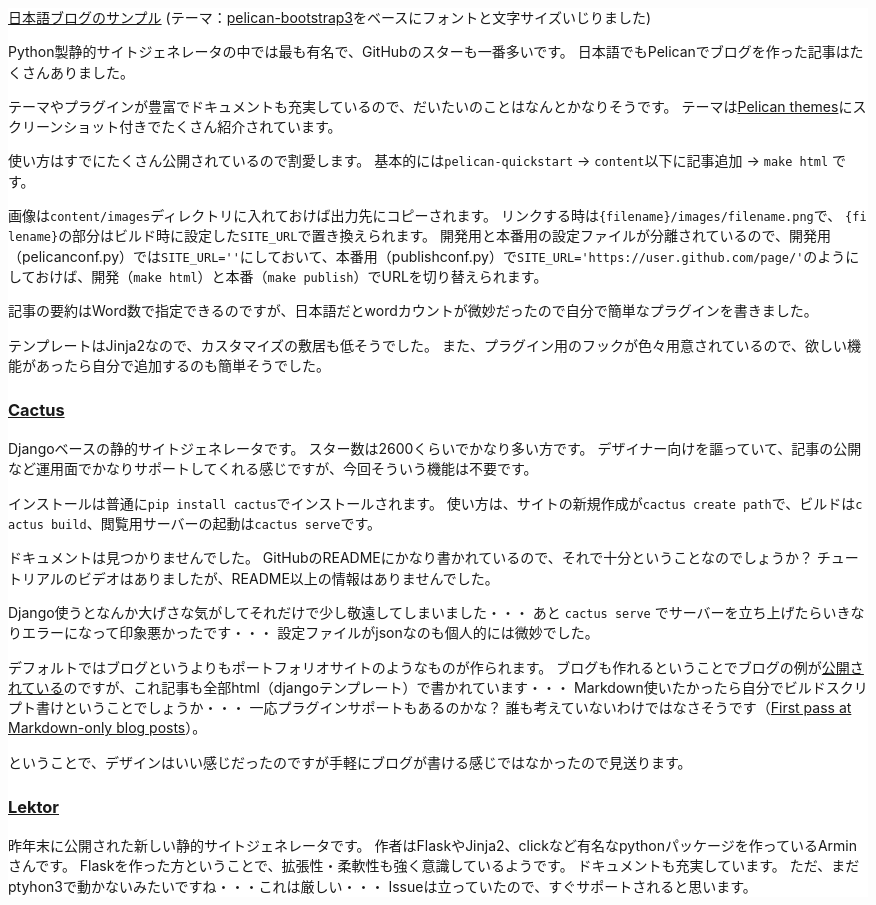 [日本語ブログのサンプル](https://miyakogi.github.io/blog/) (テーマ：[pelican-bootstrap3](https://github.com/DandyDev/pelican-bootstrap3)をベースにフォントと文字サイズいじりました)

Python製静的サイトジェネレータの中では最も有名で、GitHubのスターも一番多いです。
日本語でもPelicanでブログを作った記事はたくさんありました。

テーマやプラグインが豊富でドキュメントも充実しているので、だいたいのことはなんとかなりそうです。
テーマは[Pelican themes](http://www.pelicanthemes.com/)にスクリーンショット付きでたくさん紹介されています。

使い方はすでにたくさん公開されているので割愛します。
基本的には`pelican-quickstart` -> `content`以下に記事追加 -> `make html` です。

画像は`content/images`ディレクトリに入れておけば出力先にコピーされます。
リンクする時は`{filename}/images/filename.png`で、 `{filename}`の部分はビルド時に設定した`SITE_URL`で置き換えられます。
開発用と本番用の設定ファイルが分離されているので、開発用（pelicanconf.py）では`SITE_URL=''`にしておいて、本番用（publishconf.py）で`SITE_URL='https://user.github.com/page/'`のようにしておけば、開発（`make html`）と本番（`make publish`）でURLを切り替えられます。

記事の要約はWord数で指定できるのですが、日本語だとwordカウントが微妙だったので自分で簡単なプラグインを書きました。

テンプレートはJinja2なので、カスタマイズの敷居も低そうでした。
また、プラグイン用のフックが色々用意されているので、欲しい機能があったら自分で追加するのも簡単そうでした。

### [Cactus](https://github.com/koenbok/Cactus)

Djangoベースの静的サイトジェネレータです。
スター数は2600くらいでかなり多い方です。
デザイナー向けを謳っていて、記事の公開など運用面でかなりサポートしてくれる感じですが、今回そういう機能は不要です。

インストールは普通に`pip install cactus`でインストールされます。
使い方は、サイトの新規作成が`cactus create path`で、ビルドは`cactus build`、閲覧用サーバーの起動は`cactus serve`です。

ドキュメントは見つかりませんでした。
GitHubのREADMEにかなり書かれているので、それで十分ということなのでしょうか？
チュートリアルのビデオはありましたが、README以上の情報はありませんでした。

Django使うとなんか大げさな気がしてそれだけで少し敬遠してしまいました・・・
あと `cactus serve` でサーバーを立ち上げたらいきなりエラーになって印象悪かったです・・・
設定ファイルがjsonなのも個人的には微妙でした。

デフォルトではブログというよりもポートフォリオサイトのようなものが作られます。
ブログも作れるということでブログの例が[公開されている](https://github.com/koenbok/CactusBlog/)のですが、これ記事も全部html（djangoテンプレート）で書かれています・・・
Markdown使いたかったら自分でビルドスクリプト書けということでしょうか・・・
一応プラグインサポートもあるのかな？
誰も考えていないわけではなさそうです（[First pass at Markdown-only blog posts](https://github.com/koenbok/Cactus/pull/96)）。

ということで、デザインはいい感じだったのですが手軽にブログが書ける感じではなかったので見送ります。

### [Lektor](https://www.getlektor.com/)

昨年末に公開された新しい静的サイトジェネレータです。
作者はFlaskやJinja2、clickなど有名なpythonパッケージを作っているArminさんです。
Flaskを作った方ということで、拡張性・柔軟性も強く意識しているようです。
ドキュメントも充実しています。
ただ、まだptyhon3で動かないみたいですね・・・これは厳しい・・・
Issueは立っていたので、すぐサポートされると思います。
